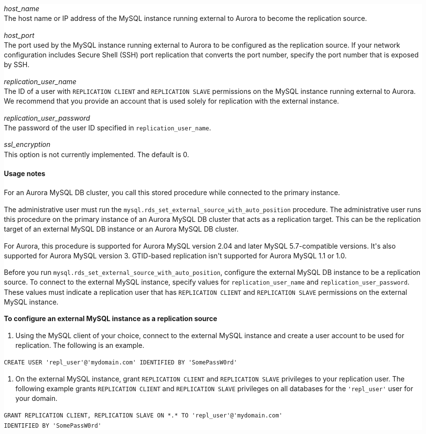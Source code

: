 *host\_name*  
 The host name or IP address of the MySQL instance running external to Aurora to become the replication source\. 

*host\_port*  
 The port used by the MySQL instance running external to Aurora to be configured as the replication source\. If your network configuration includes Secure Shell \(SSH\) port replication that converts the port number, specify the port number that is exposed by SSH\. 

*replication\_user\_name*  
 The ID of a user with `REPLICATION CLIENT` and `REPLICATION SLAVE` permissions on the MySQL instance running external to Aurora\. We recommend that you provide an account that is used solely for replication with the external instance\. 

*replication\_user\_password*  
 The password of the user ID specified in `replication_user_name`\. 

*ssl\_encryption*  
 This option is not currently implemented\.  The default is 0\. 

#### Usage notes<a name="mysql_rds_set_external_source_with_auto_position-usage-notes"></a>

 For an Aurora MySQL DB cluster, you call this stored procedure while connected to the primary instance\. 

 The administrative user must run the `mysql.rds_set_external_source_with_auto_position` procedure\. The administrative user runs this procedure on the primary instance of an Aurora MySQL DB cluster that acts as a replication target\. This can be the replication target of an external MySQL DB instance or an Aurora MySQL DB cluster\. 

 For Aurora, this procedure is supported for Aurora MySQL version 2\.04 and later MySQL 5\.7\-compatible versions\. It's also supported for Aurora MySQL version 3\. GTID\-based replication isn't supported for Aurora MySQL 1\.1 or 1\.0\. 

 Before you run `mysql.rds_set_external_source_with_auto_position`, configure the external MySQL DB instance to be a replication source\. To connect to the external MySQL instance, specify values for `replication_user_name` and `replication_user_password`\. These values must indicate a replication user that has `REPLICATION CLIENT` and `REPLICATION SLAVE` permissions on the external MySQL instance\. 

**To configure an external MySQL instance as a replication source**

1.  Using the MySQL client of your choice, connect to the external MySQL instance and create a user account to be used for replication\. The following is an example\. 

   ```
   CREATE USER 'repl_user'@'mydomain.com' IDENTIFIED BY 'SomePassW0rd'
   ```

1.  On the external MySQL instance, grant `REPLICATION CLIENT` and `REPLICATION SLAVE` privileges to your replication user\. The following example grants `REPLICATION CLIENT` and `REPLICATION SLAVE` privileges on all databases for the `'repl_user'` user for your domain\. 

   ```
   GRANT REPLICATION CLIENT, REPLICATION SLAVE ON *.* TO 'repl_user'@'mydomain.com'
   IDENTIFIED BY 'SomePassW0rd'
   ```
